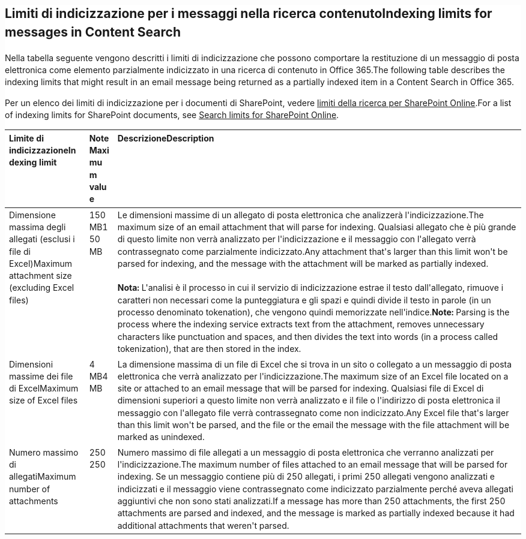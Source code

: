 ## <a name="indexing-limits-for-messages-in-content-search"></a><span data-ttu-id="5c965-187">Limiti di indicizzazione per i messaggi nella ricerca contenuto</span><span class="sxs-lookup"><span data-stu-id="5c965-187">Indexing limits for messages in Content Search</span></span>

<span data-ttu-id="5c965-188">Nella tabella seguente vengono descritti i limiti di indicizzazione che possono comportare la restituzione di un messaggio di posta elettronica come elemento parzialmente indicizzato in una ricerca di contenuto in Office 365.</span><span class="sxs-lookup"><span data-stu-id="5c965-188">The following table describes the indexing limits that might result in an email message being returned as a partially indexed item in a Content Search in Office 365.</span></span>
  
<span data-ttu-id="5c965-189">Per un elenco dei limiti di indicizzazione per i documenti di SharePoint, vedere [limiti della ricerca per SharePoint Online](https://support.office.com/article/7c06e9ed-98b6-4304-a900-14773a8fa32f).</span><span class="sxs-lookup"><span data-stu-id="5c965-189">For a list of indexing limits for SharePoint documents, see [Search limits for SharePoint Online](https://support.office.com/article/7c06e9ed-98b6-4304-a900-14773a8fa32f).</span></span>
  
|<span data-ttu-id="5c965-190">**Limite di indicizzazione**</span><span class="sxs-lookup"><span data-stu-id="5c965-190">**Indexing limit**</span></span>|<span data-ttu-id="5c965-191">**Note**</span><span class="sxs-lookup"><span data-stu-id="5c965-191">**Maximum value**</span></span>|<span data-ttu-id="5c965-192">**Descrizione**</span><span class="sxs-lookup"><span data-stu-id="5c965-192">**Description**</span></span>|
|:-----|:-----|:-----|
|<span data-ttu-id="5c965-193">Dimensione massima degli allegati (esclusi i file di Excel)</span><span class="sxs-lookup"><span data-stu-id="5c965-193">Maximum attachment size (excluding Excel files)</span></span>  <br/> |<span data-ttu-id="5c965-194">150 MB</span><span class="sxs-lookup"><span data-stu-id="5c965-194">150 MB</span></span>  <br/> |<span data-ttu-id="5c965-195">Le dimensioni massime di un allegato di posta elettronica che analizzerà l'indicizzazione.</span><span class="sxs-lookup"><span data-stu-id="5c965-195">The maximum size of an email attachment that will parse for indexing.</span></span> <span data-ttu-id="5c965-196">Qualsiasi allegato che è più grande di questo limite non verrà analizzato per l'indicizzazione e il messaggio con l'allegato verrà contrassegnato come parzialmente indicizzato.</span><span class="sxs-lookup"><span data-stu-id="5c965-196">Any attachment that's larger than this limit won't be parsed for indexing, and the message with the attachment will be marked as partially indexed.</span></span>  <br/><br/> <span data-ttu-id="5c965-197">**Nota:** L'analisi è il processo in cui il servizio di indicizzazione estrae il testo dall'allegato, rimuove i caratteri non necessari come la punteggiatura e gli spazi e quindi divide il testo in parole (in un processo denominato tokenation), che vengono quindi memorizzate nell'indice.</span><span class="sxs-lookup"><span data-stu-id="5c965-197">**Note:** Parsing is the process where the indexing service extracts text from the attachment, removes unnecessary characters like punctuation and spaces, and then divides the text into words (in a process called tokenization), that are then stored in the index.</span></span>           |
|<span data-ttu-id="5c965-198">Dimensioni massime dei file di Excel</span><span class="sxs-lookup"><span data-stu-id="5c965-198">Maximum size of Excel files</span></span>  <br/> |<span data-ttu-id="5c965-199">4 MB</span><span class="sxs-lookup"><span data-stu-id="5c965-199">4 MB</span></span>  <br/> |<span data-ttu-id="5c965-200">La dimensione massima di un file di Excel che si trova in un sito o collegato a un messaggio di posta elettronica che verrà analizzato per l'indicizzazione.</span><span class="sxs-lookup"><span data-stu-id="5c965-200">The maximum size of an Excel file located on a site or attached to an email message that will be parsed for indexing.</span></span> <span data-ttu-id="5c965-201">Qualsiasi file di Excel di dimensioni superiori a questo limite non verrà analizzato e il file o l'indirizzo di posta elettronica il messaggio con l'allegato file verrà contrassegnato come non indicizzato.</span><span class="sxs-lookup"><span data-stu-id="5c965-201">Any Excel file that's larger than this limit won't be parsed, and the file or the email the message with the file attachment will be marked as unindexed.</span></span>  <br/> |
|<span data-ttu-id="5c965-202">Numero massimo di allegati</span><span class="sxs-lookup"><span data-stu-id="5c965-202">Maximum number of attachments</span></span>  <br/> |<span data-ttu-id="5c965-203">250</span><span class="sxs-lookup"><span data-stu-id="5c965-203">250</span></span>  <br/> |<span data-ttu-id="5c965-204">Numero massimo di file allegati a un messaggio di posta elettronica che verranno analizzati per l'indicizzazione.</span><span class="sxs-lookup"><span data-stu-id="5c965-204">The maximum number of files attached to an email message that will be parsed for indexing.</span></span> <span data-ttu-id="5c965-205">Se un messaggio contiene più di 250 allegati, i primi 250 allegati vengono analizzati e indicizzati e il messaggio viene contrassegnato come indicizzato parzialmente perché aveva allegati aggiuntivi che non sono stati analizzati.</span><span class="sxs-lookup"><span data-stu-id="5c965-205">If a message has more than 250 attachments, the first 250 attachments are parsed and indexed, and the message is marked as partially indexed because it had additional attachments that weren't parsed.</span></span>  <br/> |
